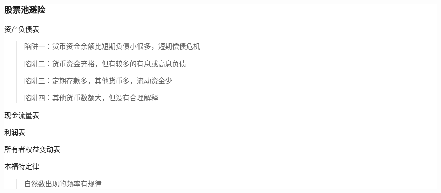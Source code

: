 ### 股票池避险

资产负债表

> 陷阱一：货币资金余额比短期负债小很多，短期偿债危机
>
> 陷阱二：货币资金充裕，但有较多的有息或高息负债
>
> 陷阱三：定期存款多，其他货币多，流动资金少
>
> 陷阱四：其他货币数额大，但没有合理解释

现金流量表

利润表

所有者权益变动表

本福特定律

> 自然数出现的频率有规律